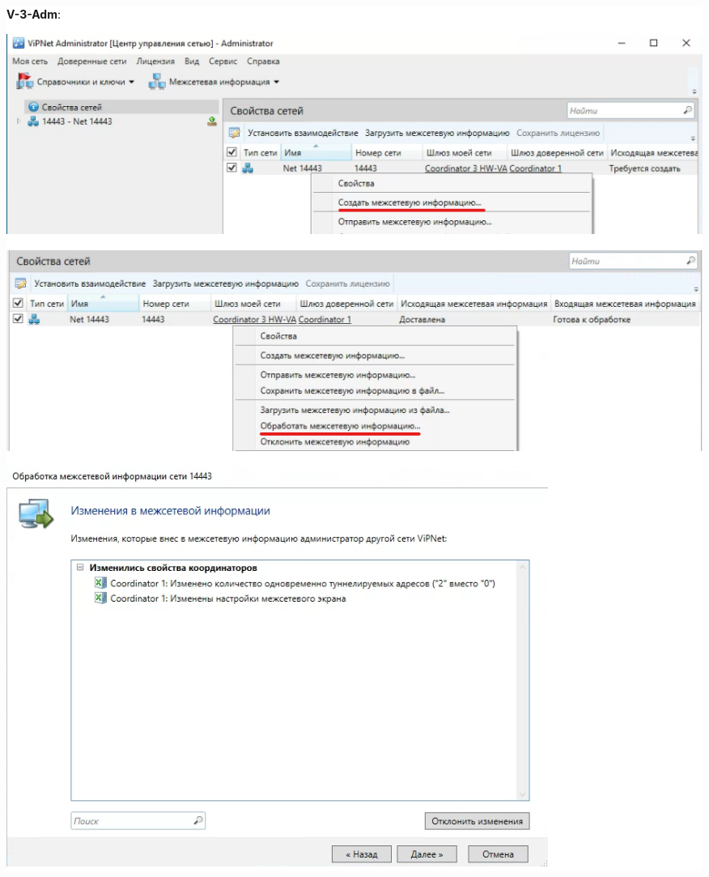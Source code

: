 
**V-3-Adm**:

![ScreenShot](screenshots/174.png)

![ScreenShot](screenshots/175.png)

![ScreenShot](screenshots/176.png)
